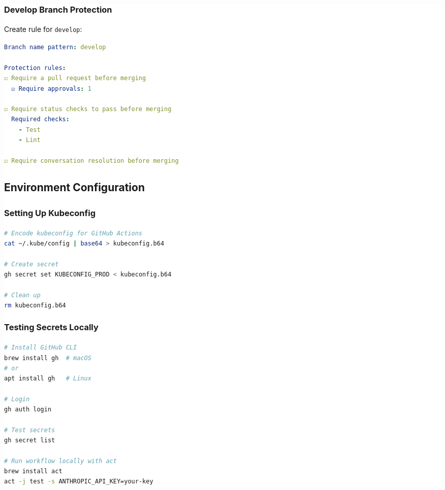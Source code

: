 
### Develop Branch Protection

Create rule for `develop`:

```yaml
Branch name pattern: develop

Protection rules:
☑ Require a pull request before merging
  ☑ Require approvals: 1

☑ Require status checks to pass before merging
  Required checks:
    - Test
    - Lint

☑ Require conversation resolution before merging
```

## Environment Configuration

### Setting Up Kubeconfig

```bash
# Encode kubeconfig for GitHub Actions
cat ~/.kube/config | base64 > kubeconfig.b64

# Create secret
gh secret set KUBECONFIG_PROD < kubeconfig.b64

# Clean up
rm kubeconfig.b64
```

### Testing Secrets Locally

```bash
# Install GitHub CLI
brew install gh  # macOS
# or
apt install gh   # Linux

# Login
gh auth login

# Test secrets
gh secret list

# Run workflow locally with act
brew install act
act -j test -s ANTHROPIC_API_KEY=your-key
```
